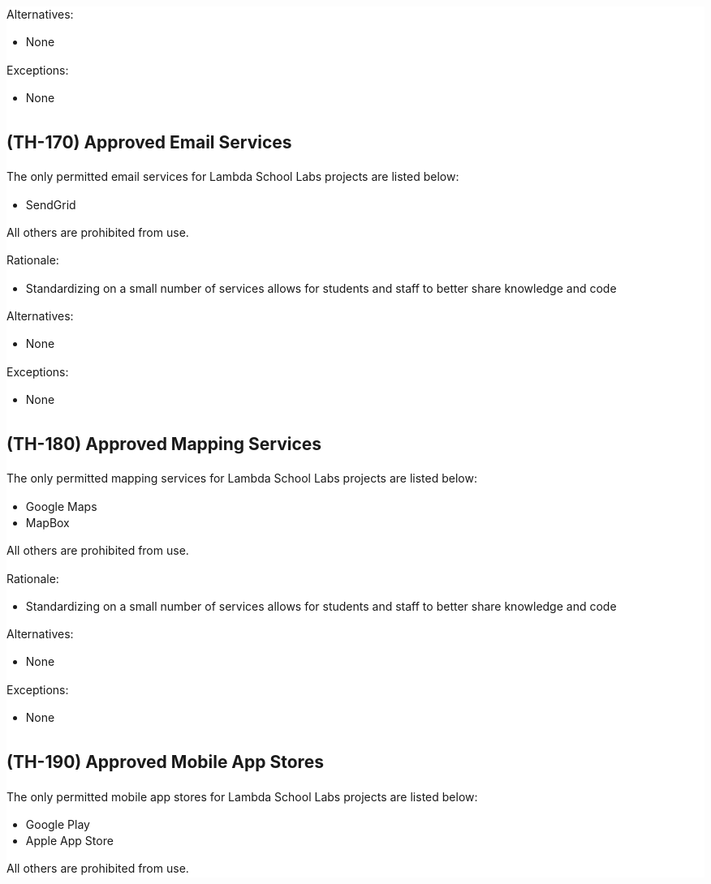 Alternatives:

-   None

Exceptions:

-   None

## (TH-170) Approved Email Services

The only permitted email services for Lambda School Labs projects are listed below:

-   SendGrid

All others are prohibited from use.

Rationale:

-   Standardizing on a small number of services allows for students and staff to
    better share knowledge and code

Alternatives:

-   None

Exceptions:

-   None

## (TH-180) Approved Mapping Services

The only permitted mapping services for Lambda School Labs projects are listed below:

-   Google Maps
-   MapBox

All others are prohibited from use.

Rationale:

-   Standardizing on a small number of services allows for students and staff to
    better share knowledge and code

Alternatives:

-   None

Exceptions:

-   None

## (TH-190) Approved Mobile App Stores

The only permitted mobile app stores for Lambda School Labs projects are listed below:

-   Google Play
-   Apple App Store

All others are prohibited from use.
